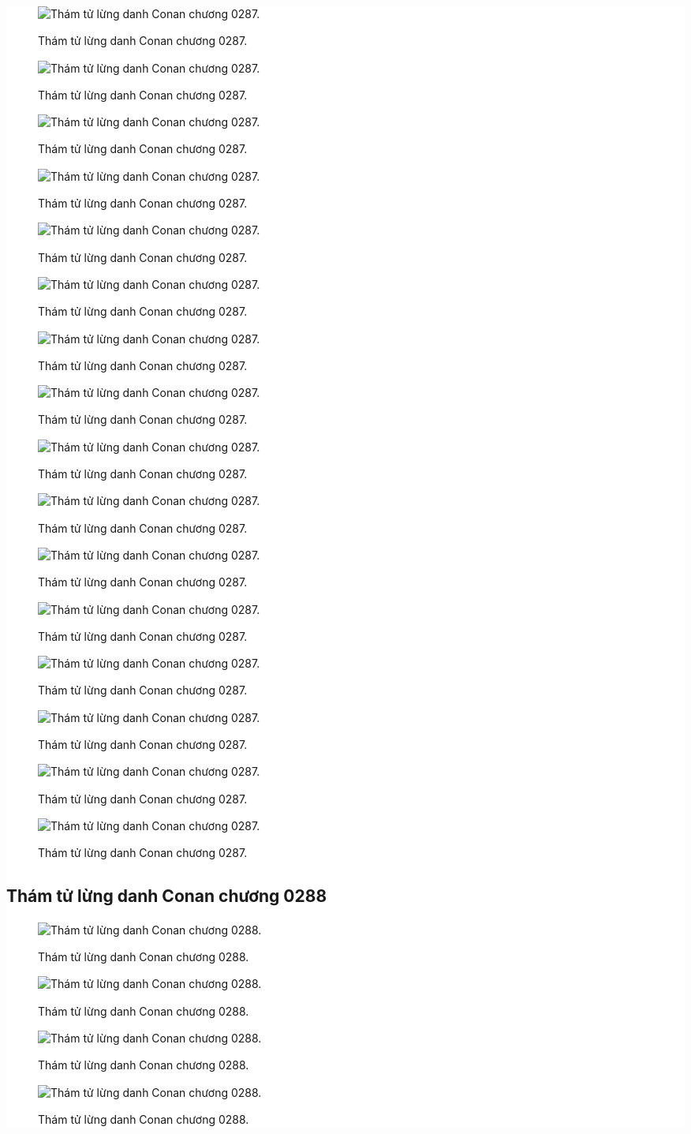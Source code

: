 <figure><img src="https://banmaixanh.vercel.app/manga/gosho-aoyama/tham-tu-lung-danh-conan/0287-03.jpg" alt="Thám tử lừng danh Conan chương 0287." title="Thám tử lừng danh Conan chương 0287." height=100% width=100%><figcaption><p>Thám tử lừng danh Conan chương 0287.</p></figcaption></figure>

<figure><img src="https://banmaixanh.vercel.app/manga/gosho-aoyama/tham-tu-lung-danh-conan/0287-04.jpg" alt="Thám tử lừng danh Conan chương 0287." title="Thám tử lừng danh Conan chương 0287." height=100% width=100%><figcaption><p>Thám tử lừng danh Conan chương 0287.</p></figcaption></figure>

<figure><img src="https://banmaixanh.vercel.app/manga/gosho-aoyama/tham-tu-lung-danh-conan/0287-05.jpg" alt="Thám tử lừng danh Conan chương 0287." title="Thám tử lừng danh Conan chương 0287." height=100% width=100%><figcaption><p>Thám tử lừng danh Conan chương 0287.</p></figcaption></figure>

<figure><img src="https://banmaixanh.vercel.app/manga/gosho-aoyama/tham-tu-lung-danh-conan/0287-06.jpg" alt="Thám tử lừng danh Conan chương 0287." title="Thám tử lừng danh Conan chương 0287." height=100% width=100%><figcaption><p>Thám tử lừng danh Conan chương 0287.</p></figcaption></figure>

<figure><img src="https://banmaixanh.vercel.app/manga/gosho-aoyama/tham-tu-lung-danh-conan/0287-07.jpg" alt="Thám tử lừng danh Conan chương 0287." title="Thám tử lừng danh Conan chương 0287." height=100% width=100%><figcaption><p>Thám tử lừng danh Conan chương 0287.</p></figcaption></figure>

<figure><img src="https://banmaixanh.vercel.app/manga/gosho-aoyama/tham-tu-lung-danh-conan/0287-08.jpg" alt="Thám tử lừng danh Conan chương 0287." title="Thám tử lừng danh Conan chương 0287." height=100% width=100%><figcaption><p>Thám tử lừng danh Conan chương 0287.</p></figcaption></figure>

<figure><img src="https://banmaixanh.vercel.app/manga/gosho-aoyama/tham-tu-lung-danh-conan/0287-09.jpg" alt="Thám tử lừng danh Conan chương 0287." title="Thám tử lừng danh Conan chương 0287." height=100% width=100%><figcaption><p>Thám tử lừng danh Conan chương 0287.</p></figcaption></figure>

<figure><img src="https://banmaixanh.vercel.app/manga/gosho-aoyama/tham-tu-lung-danh-conan/0287-10.jpg" alt="Thám tử lừng danh Conan chương 0287." title="Thám tử lừng danh Conan chương 0287." height=100% width=100%><figcaption><p>Thám tử lừng danh Conan chương 0287.</p></figcaption></figure>

<figure><img src="https://banmaixanh.vercel.app/manga/gosho-aoyama/tham-tu-lung-danh-conan/0287-11.jpg" alt="Thám tử lừng danh Conan chương 0287." title="Thám tử lừng danh Conan chương 0287." height=100% width=100%><figcaption><p>Thám tử lừng danh Conan chương 0287.</p></figcaption></figure>

<figure><img src="https://banmaixanh.vercel.app/manga/gosho-aoyama/tham-tu-lung-danh-conan/0287-12.jpg" alt="Thám tử lừng danh Conan chương 0287." title="Thám tử lừng danh Conan chương 0287." height=100% width=100%><figcaption><p>Thám tử lừng danh Conan chương 0287.</p></figcaption></figure>

<figure><img src="https://banmaixanh.vercel.app/manga/gosho-aoyama/tham-tu-lung-danh-conan/0287-13.jpg" alt="Thám tử lừng danh Conan chương 0287." title="Thám tử lừng danh Conan chương 0287." height=100% width=100%><figcaption><p>Thám tử lừng danh Conan chương 0287.</p></figcaption></figure>

<figure><img src="https://banmaixanh.vercel.app/manga/gosho-aoyama/tham-tu-lung-danh-conan/0287-14.jpg" alt="Thám tử lừng danh Conan chương 0287." title="Thám tử lừng danh Conan chương 0287." height=100% width=100%><figcaption><p>Thám tử lừng danh Conan chương 0287.</p></figcaption></figure>

<figure><img src="https://banmaixanh.vercel.app/manga/gosho-aoyama/tham-tu-lung-danh-conan/0287-15.jpg" alt="Thám tử lừng danh Conan chương 0287." title="Thám tử lừng danh Conan chương 0287." height=100% width=100%><figcaption><p>Thám tử lừng danh Conan chương 0287.</p></figcaption></figure>

<figure><img src="https://banmaixanh.vercel.app/manga/gosho-aoyama/tham-tu-lung-danh-conan/0287-16.jpg" alt="Thám tử lừng danh Conan chương 0287." title="Thám tử lừng danh Conan chương 0287." height=100% width=100%><figcaption><p>Thám tử lừng danh Conan chương 0287.</p></figcaption></figure>

<figure><img src="https://banmaixanh.vercel.app/manga/gosho-aoyama/tham-tu-lung-danh-conan/0287-17.jpg" alt="Thám tử lừng danh Conan chương 0287." title="Thám tử lừng danh Conan chương 0287." height=100% width=100%><figcaption><p>Thám tử lừng danh Conan chương 0287.</p></figcaption></figure>

<figure><img src="https://banmaixanh.vercel.app/manga/gosho-aoyama/tham-tu-lung-danh-conan/0287-18.jpg" alt="Thám tử lừng danh Conan chương 0287." title="Thám tử lừng danh Conan chương 0287." height=100% width=100%><figcaption><p>Thám tử lừng danh Conan chương 0287.</p></figcaption></figure>

## Thám tử lừng danh Conan chương 0288

<figure><img src="https://banmaixanh.vercel.app/manga/gosho-aoyama/tham-tu-lung-danh-conan/0288-01.jpg" alt="Thám tử lừng danh Conan chương 0288." title="Thám tử lừng danh Conan chương 0288." height=100% width=100%><figcaption><p>Thám tử lừng danh Conan chương 0288.</p></figcaption></figure>

<figure><img src="https://banmaixanh.vercel.app/manga/gosho-aoyama/tham-tu-lung-danh-conan/0288-02.jpg" alt="Thám tử lừng danh Conan chương 0288." title="Thám tử lừng danh Conan chương 0288." height=100% width=100%><figcaption><p>Thám tử lừng danh Conan chương 0288.</p></figcaption></figure>

<figure><img src="https://banmaixanh.vercel.app/manga/gosho-aoyama/tham-tu-lung-danh-conan/0288-03.jpg" alt="Thám tử lừng danh Conan chương 0288." title="Thám tử lừng danh Conan chương 0288." height=100% width=100%><figcaption><p>Thám tử lừng danh Conan chương 0288.</p></figcaption></figure>

<figure><img src="https://banmaixanh.vercel.app/manga/gosho-aoyama/tham-tu-lung-danh-conan/0288-04.jpg" alt="Thám tử lừng danh Conan chương 0288." title="Thám tử lừng danh Conan chương 0288." height=100% width=100%><figcaption><p>Thám tử lừng danh Conan chương 0288.</p></figcaption></figure>
